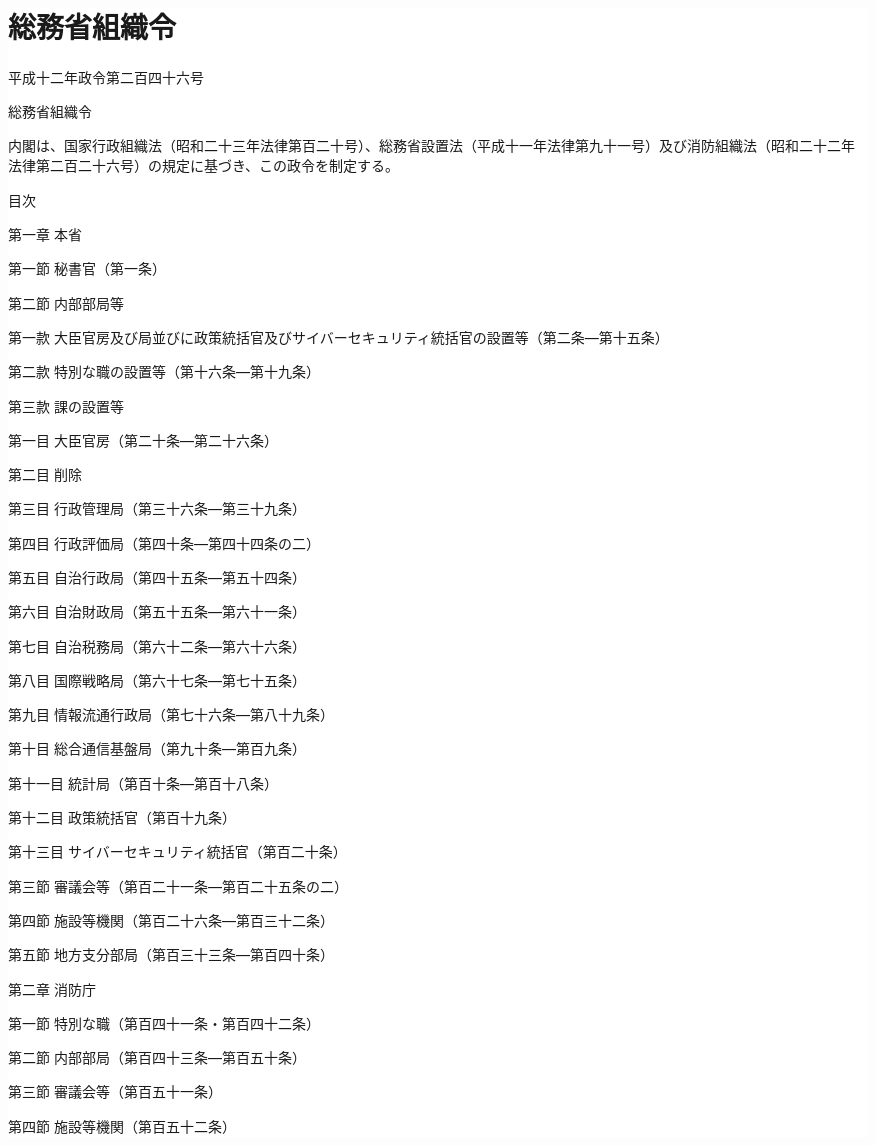 # 総務省組織令

平成十二年政令第二百四十六号

総務省組織令

内閣は、国家行政組織法（昭和二十三年法律第百二十号）、総務省設置法（平成十一年法律第九十一号）及び消防組織法（昭和二十二年法律第二百二十六号）の規定に基づき、この政令を制定する。

目次

第一章 本省

第一節 秘書官（第一条）

第二節 内部部局等

第一款 大臣官房及び局並びに政策統括官及びサイバーセキュリティ統括官の設置等（第二条―第十五条）

第二款 特別な職の設置等（第十六条―第十九条）

第三款 課の設置等

第一目 大臣官房（第二十条―第二十六条）

第二目 削除

第三目 行政管理局（第三十六条―第三十九条）

第四目 行政評価局（第四十条―第四十四条の二）

第五目 自治行政局（第四十五条―第五十四条）

第六目 自治財政局（第五十五条―第六十一条）

第七目 自治税務局（第六十二条―第六十六条）

第八目 国際戦略局（第六十七条―第七十五条）

第九目 情報流通行政局（第七十六条―第八十九条）

第十目 総合通信基盤局（第九十条―第百九条）

第十一目 統計局（第百十条―第百十八条）

第十二目 政策統括官（第百十九条）

第十三目 サイバーセキュリティ統括官（第百二十条）

第三節 審議会等（第百二十一条―第百二十五条の二）

第四節 施設等機関（第百二十六条―第百三十二条）

第五節 地方支分部局（第百三十三条―第百四十条）

第二章 消防庁

第一節 特別な職（第百四十一条・第百四十二条）

第二節 内部部局（第百四十三条―第百五十条）

第三節 審議会等（第百五十一条）

第四節 施設等機関（第百五十二条）
